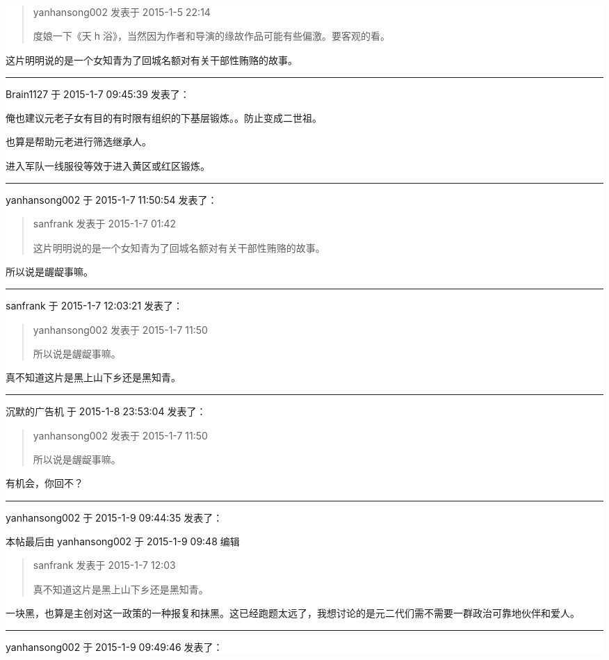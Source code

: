 > yanhansong002 发表于 2015-1-5 22:14
>
> 度娘一下《天 h 浴》，当然因为作者和导演的缘故作品可能有些偏激。要客观的看。

这片明明说的是一个女知青为了回城名额对有关干部性贿赂的故事。

---

Brain1127 于 2015-1-7 09:45:39 发表了：

俺也建议元老子女有目的有时限有组织的下基层锻炼。。防止变成二世祖。

也算是帮助元老进行筛选继承人。

进入军队一线服役等效于进入黄区或红区锻炼。

---

yanhansong002 于 2015-1-7 11:50:54 发表了：

> sanfrank 发表于 2015-1-7 01:42
>
> 这片明明说的是一个女知青为了回城名额对有关干部性贿赂的故事。

所以说是龌龊事嘛。

---

sanfrank 于 2015-1-7 12:03:21 发表了：

> yanhansong002 发表于 2015-1-7 11:50
>
> 所以说是龌龊事嘛。

真不知道这片是黑上山下乡还是黑知青。

---

沉默的广告机 于 2015-1-8 23:53:04 发表了：

> yanhansong002 发表于 2015-1-7 11:50
>
> 所以说是龌龊事嘛。

有机会，你回不？

---

yanhansong002 于 2015-1-9 09:44:35 发表了：

本帖最后由 yanhansong002 于 2015-1-9 09:48 编辑

> sanfrank 发表于 2015-1-7 12:03
>
> 真不知道这片是黑上山下乡还是黑知青。

一块黑，也算是主创对这一政策的一种报复和抹黑。这已经跑题太远了，我想讨论的是元二代们需不需要一群政治可靠地伙伴和爱人。

---

yanhansong002 于 2015-1-9 09:49:46 发表了：
